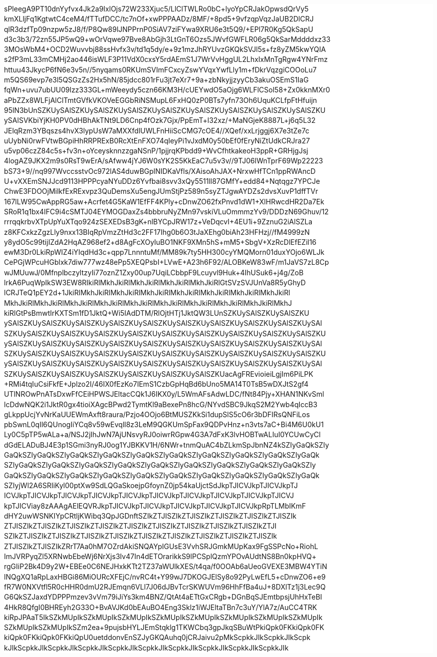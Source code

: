 sPleegA9PT10dnYyfvx4Jk2a9IxlOjs72W233Xjuc5/LlClTWLRo0bC+lyoYpCRJakOpwsdQrVy5
kmXLljFq1KgtwtC4ceM4/fTTufDCC/tc7nOf+xwPPPAADz/8MF/+8pd5+9vfzqpVqzJaUB2DlCRJ
qlR3dzfTp09nzpw5zJ8/f/P8Qw89lJNPPrnP0SiAV7ziFYwa9XRU6e3t5Q9/+EPl7R0Kg5QkSapU
d3c3b3/72zn55JP5wQ9+wOrVqwe97Bve8AbGjh3LtGnT6Ozs5JWvfGWFLR06g5QkSarMddddxz33
3MOsWbM4+OCD2Wuvvbj88ssHvfx3v/td1q5dy/e+9z1mzJhRYUvzGKQkSVJl5s+fz8yZM5kwYQIA
s2fP3mL33mCMHj2ao446isWLF3P11VdX0cxsY5rdAEmS1J7WrVvHggUL2LhxIxMnTgRgw4YNrFmz
httuu43JkycP6fN6e3v5n//5nyqams0RKUmSVImFCxcyZswYVqxYwfLly1m+fDkrVqzgiCOOoLu7
m5QS69evp7e3l5QSGzZs2Hx5hN/85jdcc801rFu3jt7eXr7+9a+zbNkyjjzyyCb3akuOSEmS1IaG
fqWn+uvu7ubUU09lzz333GL+mWeeydy5czn66KM3H/cUEYwdO5aOjg6WLFlCSol58+Zx0kknMXr0
aPbZZx8WLFjAlClTmtGVfkVKOVeEGGbRiNSMupL6FxHQ0zP0BTs7yfn73Oh6UquKCLfpFtHfuijn
95lN3bUnSZKUySAlSZKUySAlSZKUySAlSZKUySAlSZKUySAlSZKUySAlSZKUySAlSZKUySAlSZKU
ySAlSVKbiYjKH0PV0dHBhAkTNt9LD6Cnp4fOzk7Gjx/PpEmT+l32xz/+MaNGjeK8887L+j6q5L32
JElqRzm3YBqszs4hvX3lypUsW7aMXXfdlUWLFnHiiScCMG7cOE4//XQef/xxLrjggj6X7e3tZe7c
uUybNi0rwFVtwBGpiHhRRPRExB0RcXtEnFXO74qIeyPi1vJxdM0y50bEf0fEryNiZtUdkCRJra27
u5vp06czZ84c5s+fv3n+oYceysknnzzgaNSnP/1pjjrqKPbdd9+WvCfhtkakeoH3ppR+GRHjgJsj
4logAZ9JKX2m9s0RsT9wErA/sAfww4jYJ6W0sYK2S5KkEaC7u5v3v//9TJ06lWnTprF69Wp22223
bS73+9//nq997WvccsstvOc972lAS4duwBGplNIDKaVfls/XAisoAhJAX+NrxwHfTCn1ppRWAncD
U+vXXEmSNJJcd9113HPPPcyaNYuDDz6Yvfbai8svv3xQy5511ll87GMfY+edd84+Nqtqgz7YPCJe
ChwE3FDOOjMilkfExRExvpz3QuDemsXu5engJUmStjPz589n5syZTJgwAYDZs2dvsXuvP1dffTVr
167lLW95CwAppRG5aw+Acrfet4G5KaW1EfFF4KPly+cDnwZO62fxPnvd1dW1+XlHRwcdHR2Da7Ek
SRoR1q1bx4IFC9i4cSMTJ04EYMOGDaxZs4bbbruNyZMn97vskiVLuOmmmzYv9/DDDzN69Ghuv/12
rrrqqkrbvXTpUpYuXTqo924zSEXEDsB3gK+nlBYCpJRW17z+VeDqcvI+4EU1i+9ZznuG2iAlSZLa
z8KFCxkzZgzLly9nxx13BIqRpVmzZtHd3c2FF17Ihg0b6O3tJaXEhg0biAh23HFHzj//fM4999zN
y8ydO5c99tijIZdA2HqAZ968ef2+d8AgFcXOyIuBO1NKF9XMn5hS+mM5+SbgV+XzRcDlEfEZil16
ewM3Dr0LkiRpWIZ4iYIqdHd3c+qpp7LnnntuMf/MM89k7ty5HH300cyYMQMorn01duxYOjo6WLJk
CePGjWPcuHGblxk7diw777wz48ePp5XEQPsbI+LVwE+A23h6F92/ALOBKeW83wF/m1JaVS7zL8Cp
wJMUuwJ/0MfnplbczyltzyIi77oznZ1Zxy00up7UqiLCbbpF9Lcuyvl9Huk+4IhUSuk6+j4g/ZoB
lrkA6PuqWpIkSW3EW8RIkiRlMkhJkiRlMkhJkiRlMkhJkiRlMkhJkiRlGtSVzSVJUnVa8R5yGhyD
lCRJTeQ1pEY2d+1JkiRlMkhJkiRlMkhJkiRlMkhJkiRlMkhJkiRlMkhJkiRlMkhJkiRlMkhJkiRl
MkhJkiRlMkhJkiRlMkhJkiRlMkhJkiRlMkhJkiRlMkhJkiRlMkhJkiRlMkhJkiRlMkhJkiRlMkhJ
kiRlGtPsBmwtIrKXTSm1fD1JktQ+Wi5IAdDTM/RlOjtHTj1JktQW3LUnSZKUySAlSZKUySAlSZKU
ySAlSZKUySAlSZKUySAlSZKUySAlSZKUySAlSZKUySAlSZKUySAlSZKUySAlSZKUySAlSZKUySAl
SZKUySAlSZKUySAlSZKUySAlSZKUySAlSZKUySAlSZKUySAlSZKUySAlSZKUySAlSZKUySAlSZKU
ySAlSZKUySAlSZKUySAlSZKUySAlSZKUySAlSZKUySAlSZKUySAlSZKUySAlSZKUySAlSZKUySAl
SZKUySAlSZKUySAlSZKUySAlSZKUySAlSZKUySAlSZKUySAlSZKUySAlSZKUySAlSZKUySAlSZKU
ySAlSZKUySAlSZKUySAlSZKUySAlSZKUySAlSZKUySAlSZKUySAlSZKUySAlSZKUySAlSZKUySAl
SZKUySAlSZKUySAlSZKUySAlSZKUySAlSZKUySAlSZKUySAlSZKUacAgFREvioieiLgjIm6PiLPK
+RMi4tqIuCsiFkfE+Jplzo2I/46IX0fEzKo7IEmS1CzbGpHqBd6bUno5MA14T0TsB5wDXJtS2gf4
UTlNROwPnATsDxwFfCEiHPWSJEltacCQk1J6IKX0y/L5WmAFsAdwLDC/fNt84Pjy+XHAN1NKvSml
lcDdwNQK2i1JktR0gx4tioiXAgcBPwd2TymtKl9aBexePn8hcG/NYvdSBC9JkqS2M2Ywb4qIccB3
gLkppUcjYvNrKaUUEWmAxft8raura/Pzjo4OOjo6BtMUSZKkSi1dupSlS5cO6r3bDFIRsQNFiLos
pbSwnL0qIl6QUnogIiYCq8v59wEvqll8z3LeM9QGKUmSpFax9QDPvHnz+n3vts7aC+Bi4M6U0kU1
Ly0C5pTP5wALa+a/NSJ2jIhJwN7AjUNsvyRJ0oiwrRGpw4G3A7dFxK3lvHOBTwALIuI0YCUwCyCl
dGdELADuBJ4E3p1SGmi3nyRJ0og1YJBKKV1H/6NWr+tnmQuAC4bZLkmSpJbnNZ4kSZIyGaQkSZIy
GaQkSZIyGaQkSZIyGaQkSZIyGaQkSZIyGaQkSZIyGaQkSZIyGaQkSZIyGaQkSZIyGaQkSZIyGaQk
SZIyGaQkSZIyGaQkSZIyGaQkSZIyGaQkSZIyGaQkSZIyGaQkSZIyGaQkSZIyGaQkSZIyGaQkSZIy
GaQkSZIyGaQkSZIyGaQkSZIyGaQkSZIyGaQkSZIyGaQkSZIyGaQkSZIyGaQkSZIyGaQkSZIyGaQk
SZIyjWl2A6SRIiKyl00ptXw9SdLQGaSkoejpGfoynZ0jp54kaUjctSdJkpTJICVJkpTJICVJkpTJ
ICVJkpTJICVJkpTJICVJkpTJICVJkpTJICVJkpTJICVJkpTJICVJkpTJICVJkpTJICVJkpTJICVJ
kpTJICViay8zAAAgAElEQVRJkpTJICVJkpTJICVJkpTJICVJkpTJICVJkpTJICVJkpRpTLMbIKmF
dHY2uwWSNKIYpCRtljKWibq3QpJGDnftSZIkZTJISZIkZTJISZIkZTJISZIkZTJISZIkZTJISZIk
ZTJISZIkZTJISZIkZTJISZIkZTJISZIkZTJISZIkZTJISZIkZTJISZIkZTJISZIkZTJISZIkZTJI
SZIkZTJISZIkZTJISZIkZTJISZIkZTJISZIkZTJISZIkZTJISZIkZTJISZIkZTJISZIkZTJISZIk
ZTJISZIkZTJISZIkZRrT7Aa0hM7OZrdAkiSNQAYpIGUsE3VvhSRJGmkMUpKax9FgSSPcNo+RiohL
ImJVRPyqZl5XRNwbEbeWj6NrXjs3Iv47In4dETOrarikkS9lPCSplQzmYPOvAUdtNS8Bn0kpHVQ+
rgGIiP2Bk4D9y2W+EBEe0C6NEJHxkKTt2TZ37aWUlkXES/t4qa/f0OOAb6aUeoGVEXE3MBW4YTiN
lNQgXQ1aRpLaxHBGi86MiOURcXFEjC/nvRC4t+Y99wJ7DKOGJElSy8o92PyLwEfL5+cDnwZO6+e9
fR7W0NXVtfl5R0cHHR0dmU2RJEmqn6VLl7J06dJBvTcrSKWUVm96HhFfBa4uJ+8DXlTz1j3Lec9Q
G6QkSZJaxdYDPPPmzev3vVm79iJiYs3km4BNZ/QtAt4aETtGxCRgb+DGnBqSJEmtbpsjUhHxTeBI
4HkR8QfgI0BHREyh2G33O+BvAVJKd0bEAuBO4Eng3Sklz1iWJEltaTBn7c3uY/YlA7z/AuCC4TRK
kiRpJPAaT5IkSZkMUpIkSZkMUpIkSZkMUpIkSZkMUpIkSZkMUpIkSZkMUpIkSZkMUpIkSZkMUpIk
SZkMUpIkSZkMUpIkSZm2ea+9pujsbHYLJEmStqklg1TKWCbq3gpJkqSBuWtPkiQpk0FKkiQpk0FK
kiQpk0FKkiQpk0FKkiQpU0uetddonvEnSZJyGKQAuhq0jCRJaivu2pMkScpkkJIkScpkkJIkScpk
kJIkScpkkJIkScpkkJIkScpkkJIkScpkkJIkScpkkJIkScpkkJIkScpkkJIkScpkkJIkScpkkJIk